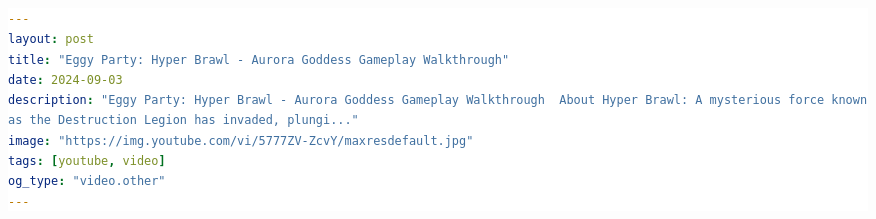 ```yaml
---
layout: post
title: "Eggy Party: Hyper Brawl - Aurora Goddess Gameplay Walkthrough"
date: 2024-09-03
description: "Eggy Party: Hyper Brawl - Aurora Goddess Gameplay Walkthrough  About Hyper Brawl: A mysterious force known as the Destruction Legion has invaded, plungi..."
image: "https://img.youtube.com/vi/5777ZV-ZcvY/maxresdefault.jpg"
tags: [youtube, video]
og_type: "video.other"
---
```


<script type="application/ld+json">
{
  "@context": "http://schema.org",
  "@type": "VideoObject",
  "name": "Eggy Party: Hyper Brawl - Aurora Goddess Gameplay Walkthrough",
  "description": "Eggy Party: Hyper Brawl - Aurora Goddess Gameplay Walkthrough  About Hyper Brawl: A mysterious force known as the Destruction Legion has invaded, plunging Egg Island into chaos. Hyper heroes unite to fight back against the invaders. Join the Eggy Party's Hyper Brawl!  About Eggy Party: Eggy Party is a popular party game developed by NetEase Games. Welcome to the Eggyverse! A world full of party and play! Create your own maps to enjoy with your friends! Team up with other cute Eggies! Dive into this Egg-citing Eggyverse!  Eggy Party Creator Program: #EggyTrendCreatorIncentiveProgram #EchoesofTimeSeason  #EggyParty",
  "thumbnailUrl": "https://img.youtube.com/vi/5777ZV-ZcvY/maxresdefault.jpg",
  "uploadDate": "2024-09-03T08:20:57Z",
  "embedUrl": "https://www.youtube.com/embed/5777ZV-ZcvY",
  "publisher": {
    "@type": "Person",
    "name": "Celo Zaga"
  },
  "mainEntityOfPage": {
    "@type": "WebPage",
    "@id": "https://celozaga.github.io/2024/09/03/eggy-party-hyper-brawl-aurora-goddess-gameplay-walkthrough-5777ZV-ZcvY.html"
  },
  "duration": "PT0M0S"
}
</script>

<script type="application/ld+json">
{
  "@context": "http://schema.org",
  "@type": "BlogPosting",
  "headline": "Eggy Party: Hyper Brawl - Aurora Goddess Gameplay Walkthrough",
  "image": "https://img.youtube.com/vi/5777ZV-ZcvY/maxresdefault.jpg",
  "publisher": {
    "@type": "Person",
    "name": "Celo Zaga"
  },
  "url": "https://celozaga.github.io/2024/09/03/eggy-party-hyper-brawl-aurora-goddess-gameplay-walkthrough-5777ZV-ZcvY.html",
  "datePublished": "2024-09-03T08:20:57Z",
  "dateCreated": "2024-09-03T08:20:57Z",
  "dateModified": "2024-09-03T08:20:57Z",
  "description": "Eggy Party: Hyper Brawl - Aurora Goddess Gameplay Walkthrough  About Hyper Brawl: A mysterious force known as the Destruction Legion has invaded, plungi...",
  "author": {
    "@type": "Person",
    "name": "Celo Zaga"
  },
  "mainEntityOfPage": {
    "@type": "WebPage",
